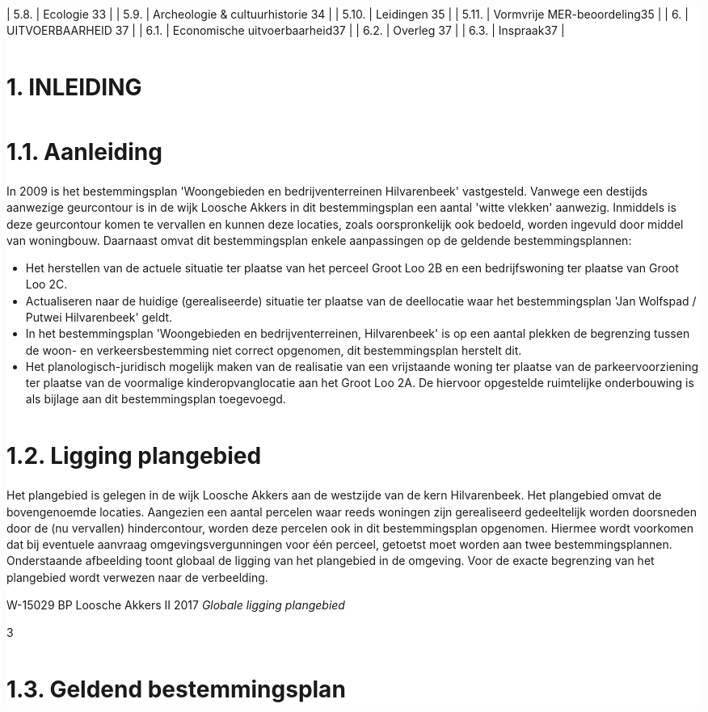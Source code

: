 | 5.8.         | Ecologie 33                      |
| 5.9.         | Archeologie & cultuurhistorie 34 |
| 5.10.        | Leidingen 35                     |
| 5.11.        | Vormvrije MER-beoordeling35      |
| 6.           | UITVOERBAARHEID 37               |
| 6.1.         | Economische uitvoerbaarheid37    |
| 6.2.         | Overleg 37                       |
| 6.3.         | Inspraak37                       |

# **1. INLEIDING**

# **1.1. Aanleiding**

In 2009 is het bestemmingsplan 'Woongebieden en bedrijventerreinen Hilvarenbeek' vastgesteld. Vanwege een destijds aanwezige geurcontour is in de wijk Loosche Akkers in dit bestemmingsplan een aantal 'witte vlekken' aanwezig. Inmiddels is deze geurcontour komen te vervallen en kunnen deze locaties, zoals oorspronkelijk ook bedoeld, worden ingevuld door middel van woningbouw. Daarnaast omvat dit bestemmingsplan enkele aanpassingen op de geldende bestemmingsplannen:

- Het herstellen van de actuele situatie ter plaatse van het perceel Groot Loo 2B en een bedrijfswoning ter plaatse van Groot Loo 2C.
- Actualiseren naar de huidige (gerealiseerde) situatie ter plaatse van de deellocatie waar het bestemmingsplan 'Jan Wolfspad / Putwei Hilvarenbeek' geldt.
- In het bestemmingsplan 'Woongebieden en bedrijventerreinen, Hilvarenbeek' is op een aantal plekken de begrenzing tussen de woon- en verkeersbestemming niet correct opgenomen, dit bestemmingsplan herstelt dit.
- Het planologisch-juridisch mogelijk maken van de realisatie van een vrijstaande woning ter plaatse van de parkeervoorziening ter plaatse van de voormalige kinderopvanglocatie aan het Groot Loo 2A. De hiervoor opgestelde ruimtelijke onderbouwing is als bijlage aan dit bestemmingsplan toegevoegd.

# **1.2. Ligging plangebied**

Het plangebied is gelegen in de wijk Loosche Akkers aan de westzijde van de kern Hilvarenbeek. Het plangebied omvat de bovengenoemde locaties. Aangezien een aantal percelen waar reeds woningen zijn gerealiseerd gedeeltelijk worden doorsneden door de (nu vervallen) hindercontour, worden deze percelen ook in dit bestemmingsplan opgenomen. Hiermee wordt voorkomen dat bij eventuele aanvraag omgevingsvergunningen voor één perceel, getoetst moet worden aan twee bestemmingsplannen. Onderstaande afbeelding toont globaal de ligging van het plangebied in de omgeving. Voor de exacte begrenzing van het plangebied wordt verwezen naar de verbeelding.

W-15029 BP Loosche Akkers II 2017 *Globale ligging plangebied*

3

# **1.3. Geldend bestemmingsplan**
